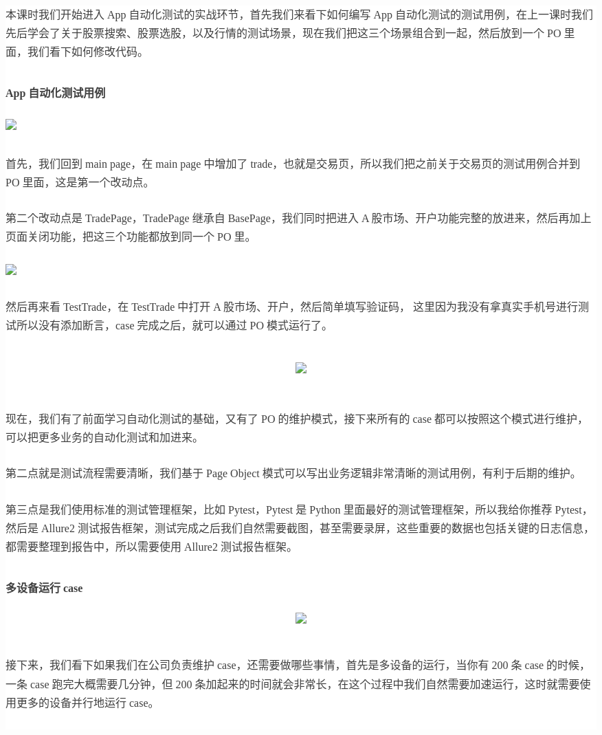 <p style="line-height: 1.75em; text-align: justify;"></p>
<p style="line-height: 1.7;margin-bottom: 0pt;margin-top: 0pt;font-size: 11pt;color: #494949;"><span style="color: rgb(63, 63, 63); font-family: 微软雅黑, &quot;Microsoft YaHei&quot;; font-size: 16px;">本课时我们开始进入 App 自动化测试的实战环节，首先我们来看下如何编写 App 自动化测试的测试用例，在上一课时我们先后学会了关于股票搜索、股票选股，以及行情的测试场景，现在我们把这三个场景组合到一起，然后放到一个 PO 里面，我们看下如何修改代码。</span><br></p>
<h2><p><span style="color: rgb(63, 63, 63); font-family: 微软雅黑, &quot;Microsoft YaHei&quot;; font-size: 16px;">App 自动化测试用例</span></p></h2>
<p style="line-height: 1.7;margin-bottom: 0pt;margin-top: 0pt;font-size: 11pt;color: #494949;"><span style="color: rgb(63, 63, 63); font-family: 微软雅黑, &quot;Microsoft YaHei&quot;; font-size: 16px;"><img src="https://s0.lgstatic.com/i/image3/M01/0C/19/Ciqah16NtACAUF8lAAQf_Hahfgk045.png"></span></p>
<p style="line-height: 1.7;margin-bottom: 0pt;margin-top: 0pt;font-size: 11pt;color: #494949;"><span style="color: rgb(63, 63, 63); font-family: 微软雅黑, &quot;Microsoft YaHei&quot;; font-size: 16px;"><br></span></p>
<p style="line-height: 1.7;margin-bottom: 0pt;margin-top: 0pt;font-size: 11pt;color: #494949;"><span style="color: rgb(63, 63, 63); font-family: 微软雅黑, &quot;Microsoft YaHei&quot;; font-size: 16px;">首先，我们回到 main page，在 main page 中增加了 trade，也就是交易页，所以我们把之前关于交易页的测试用例合并到 PO 里面，这是第一个改动点。</span></p>
<p style="line-height: 1.7;margin-bottom: 0pt;margin-top: 0pt;font-size: 11pt;color: #494949;"><br></p>
<p style="line-height: 1.7;margin-bottom: 0pt;margin-top: 0pt;font-size: 11pt;color: #494949;"><span style="color: rgb(63, 63, 63); font-family: 微软雅黑, &quot;Microsoft YaHei&quot;; font-size: 16px;">第二个改动点是 TradePage，TradePage 继承自 BasePage，我们同时把进入 A 股市场、开户功能完整的放进来，然后再加上页面关闭功能，把这三个功能都放到同一个 PO 里。</span></p>
<p style="line-height: 1.7;margin-bottom: 0pt;margin-top: 0pt;font-size: 11pt;color: #494949;"><br></p>
<p style="line-height: 1.7;margin-bottom: 0pt;margin-top: 0pt;font-size: 11pt;color: #494949;"><img src="https://s0.lgstatic.com/i/image3/M01/85/30/Cgq2xl6NtACAHcCKAAQgkCjU2kQ662.png" style="color: rgb(63, 63, 63); font-family: 微软雅黑, &quot;Microsoft YaHei&quot;; font-size: 16px;"><br></p>
<p style="line-height: 1.7;margin-bottom: 0pt;margin-top: 0pt;font-size: 11pt;color: #494949;"><br></p>
<p style="line-height: 1.7;margin-bottom: 0pt;margin-top: 0pt;font-size: 11pt;color: #494949;"><span style="color: rgb(63, 63, 63); font-family: 微软雅黑, &quot;Microsoft YaHei&quot;; font-size: 16px;">然后再来看 TestTrade，在 TestTrade 中打开 A 股市场、开户，然后简单填写验证码， 这里因为我没有拿真实手机号进行测试所以没有添加断言，case 完成之后，就可以通过 PO 模式运行了。</span></p>
<p style="line-height: 1.7;margin-bottom: 0pt;margin-top: 0pt;font-size: 11pt;color: #494949;"><br></p>
<p style="text-align:center"><img src="https://s0.lgstatic.com/i/image3/M01/0C/19/Ciqah16NtAGALOBMAAEVshqVjrM187.png" style="color: rgb(63, 63, 63); font-family: 微软雅黑, &quot;Microsoft YaHei&quot;; font-size: 16px;"></p>
<p><br></p>
<p style="line-height: 1.7;margin-bottom: 0pt;margin-top: 0pt;font-size: 11pt;color: #494949;"><span style="color: rgb(63, 63, 63); font-family: 微软雅黑, &quot;Microsoft YaHei&quot;; font-size: 16px;">现在，我们有了前面学习自动化测试的基础，又有了 PO 的维护模式，接下来所有的 case 都可以按照这个模式进行维护，可以把更多业务的自动化测试和加进来。</span></p>
<p style="line-height: 1.7;margin-bottom: 0pt;margin-top: 0pt;font-size: 11pt;color: #494949;"><br></p>
<p style="line-height: 1.7;margin-bottom: 0pt;margin-top: 0pt;font-size: 11pt;color: #494949;"><span style="color: rgb(63, 63, 63); font-family: 微软雅黑, &quot;Microsoft YaHei&quot;; font-size: 16px;">第二点就是测试流程需要清晰，我们基于 Page Object 模式可以写出业务逻辑非常清晰的测试用例，有利于后期的维护。</span></p>
<p style="line-height: 1.7;margin-bottom: 0pt;margin-top: 0pt;font-size: 11pt;color: #494949;"><br></p>
<p style="line-height: 1.7;margin-bottom: 0pt;margin-top: 0pt;font-size: 11pt;color: #494949;"><span style="color: rgb(63, 63, 63); font-family: 微软雅黑, &quot;Microsoft YaHei&quot;; font-size: 16px;">第三点是我们使用标准的测试管理框架，比如 Pytest，Pytest 是 Python 里面最好的测试管理框架，所以我给你推荐 Pytest，然后是 Allure2 测试报告框架，测试完成之后我们自然需要截图，甚至需要录屏，这些重要的数据也包括关键的日志信息，都需要整理到报告中，所以需要使用 Allure2 测试报告框架。</span></p>
<h2><p><span style="color: rgb(63, 63, 63); font-family: 微软雅黑, &quot;Microsoft YaHei&quot;; font-size: 16px;">多设备运行 case</span></p></h2>
<p style="text-align:center"><span style="color: rgb(63, 63, 63); font-family: 微软雅黑, &quot;Microsoft YaHei&quot;; font-size: 16px;"><img src="https://s0.lgstatic.com/i/image3/M01/85/30/Cgq2xl6NtAGAfFZDAADGJoLu_4o967.png"></span></p>
<p style="line-height: 1.7;margin-bottom: 0pt;margin-top: 0pt;font-size: 11pt;color: #494949;"><span style="color: rgb(63, 63, 63); font-family: 微软雅黑, &quot;Microsoft YaHei&quot;; font-size: 16px;"><br></span></p>
<p style="line-height: 1.7;margin-bottom: 0pt;margin-top: 0pt;font-size: 11pt;color: #494949;"><span style="color: rgb(63, 63, 63); font-family: 微软雅黑, &quot;Microsoft YaHei&quot;; font-size: 16px;">接下来，我们看下如果我们在公司负责维护 case，还需要做哪些事情，首先是多设备的运行，当你有 200 条 case 的时候，一条 case 跑完大概需要几分钟，但 200 条加起来的时间就会非常长，在这个过程中我们自然需要加速运行，这时就需要使用更多的设备并行地运行 case。</span></p>
<p style="line-height: 1.7;margin-bottom: 0pt;margin-top: 0pt;font-size: 11pt;color: #494949;"><br></p>